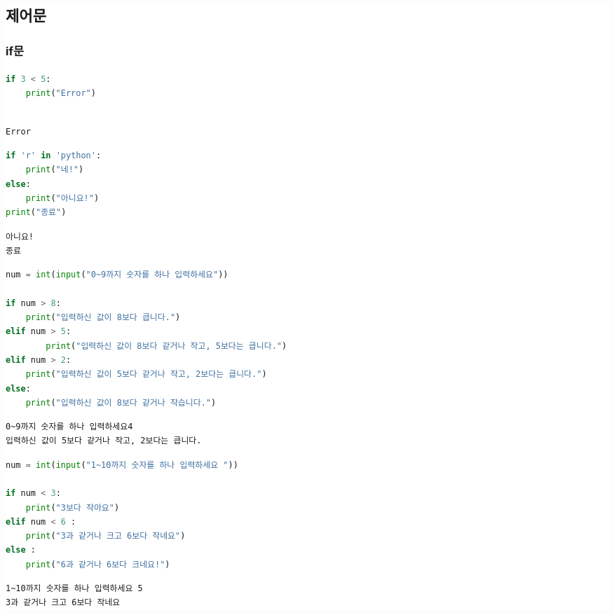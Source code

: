 
## 제어문

### if문


```python
if 3 < 5:
    print("Error")
    
```

    Error
    


```python
if 'r' in 'python':
    print("네!")
else:
    print("아니요!")
print("종료")
```

    아니요!
    종료
    


```python
num = int(input("0~9까지 숫자를 하나 입력하세요"))

if num > 8:
    print("입력하신 값이 8보다 큽니다.")
elif num > 5:
        print("입력하신 값이 8보다 같거나 작고, 5보다는 큽니다.")
elif num > 2:  
    print("입력하신 값이 5보다 같거나 작고, 2보다는 큽니다.")
else:
    print("입력하신 값이 8보다 같거나 작습니다.")
```

    0~9까지 숫자를 하나 입력하세요4
    입력하신 값이 5보다 같거나 작고, 2보다는 큽니다.
    


```python
num = int(input("1~10까지 숫자를 하나 입력하세요 "))

if num < 3:
    print("3보다 작아요")
elif num < 6 :
    print("3과 같거나 크고 6보다 작네요")
else :
    print("6과 같거나 6보다 크네요!")
```

    1~10까지 숫자를 하나 입력하세요 5
    3과 같거나 크고 6보다 작네요
    